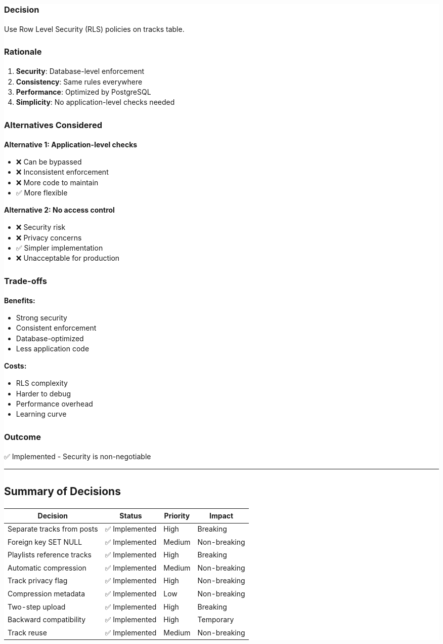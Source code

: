 ### Decision

Use Row Level Security (RLS) policies on tracks table.

### Rationale

1. **Security**: Database-level enforcement
2. **Consistency**: Same rules everywhere
3. **Performance**: Optimized by PostgreSQL
4. **Simplicity**: No application-level checks needed

### Alternatives Considered

**Alternative 1: Application-level checks**
- ❌ Can be bypassed
- ❌ Inconsistent enforcement
- ❌ More code to maintain
- ✅ More flexible

**Alternative 2: No access control**
- ❌ Security risk
- ❌ Privacy concerns
- ✅ Simpler implementation
- ❌ Unacceptable for production

### Trade-offs

**Benefits:**
- Strong security
- Consistent enforcement
- Database-optimized
- Less application code

**Costs:**
- RLS complexity
- Harder to debug
- Performance overhead
- Learning curve

### Outcome

✅ Implemented - Security is non-negotiable

---

## Summary of Decisions

| Decision | Status | Priority | Impact |
|----------|--------|----------|--------|
| Separate tracks from posts | ✅ Implemented | High | Breaking |
| Foreign key SET NULL | ✅ Implemented | Medium | Non-breaking |
| Playlists reference tracks | ✅ Implemented | High | Breaking |
| Automatic compression | ✅ Implemented | Medium | Non-breaking |
| Track privacy flag | ✅ Implemented | High | Non-breaking |
| Compression metadata | ✅ Implemented | Low | Non-breaking |
| Two-step upload | ✅ Implemented | High | Breaking |
| Backward compatibility | ✅ Implemented | High | Temporary |
| Track reuse | ✅ Implemented | Medium | Non-breaking |